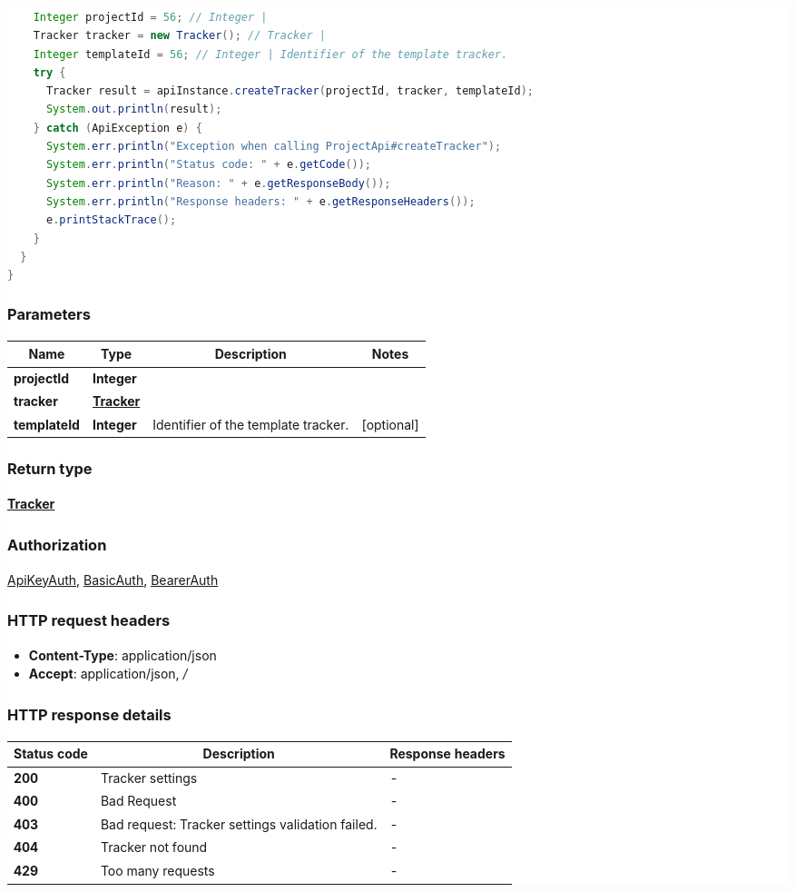 ```java
    Integer projectId = 56; // Integer | 
    Tracker tracker = new Tracker(); // Tracker | 
    Integer templateId = 56; // Integer | Identifier of the template tracker.
    try {
      Tracker result = apiInstance.createTracker(projectId, tracker, templateId);
      System.out.println(result);
    } catch (ApiException e) {
      System.err.println("Exception when calling ProjectApi#createTracker");
      System.err.println("Status code: " + e.getCode());
      System.err.println("Reason: " + e.getResponseBody());
      System.err.println("Response headers: " + e.getResponseHeaders());
      e.printStackTrace();
    }
  }
}
```

### Parameters

| Name | Type | Description  | Notes |
|------------- | ------------- | ------------- | -------------|
| **projectId** | **Integer**|  | |
| **tracker** | [**Tracker**](Tracker.md)|  | |
| **templateId** | **Integer**| Identifier of the template tracker. | [optional] |

### Return type

[**Tracker**](Tracker.md)

### Authorization

[ApiKeyAuth](../README.md#ApiKeyAuth), [BasicAuth](../README.md#BasicAuth), [BearerAuth](../README.md#BearerAuth)

### HTTP request headers

 - **Content-Type**: application/json
 - **Accept**: application/json, */*

### HTTP response details
| Status code | Description | Response headers |
|-------------|-------------|------------------|
| **200** | Tracker settings |  -  |
| **400** | Bad Request |  -  |
| **403** | Bad request: Tracker settings validation failed. |  -  |
| **404** | Tracker not found |  -  |
| **429** | Too many requests |  -  |
